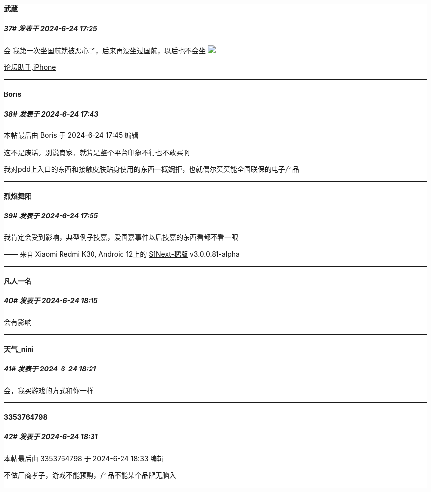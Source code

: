 ####  武蔵  
##### 37#       发表于 2024-6-24 17:25

会
我第一次坐国航就被恶心了，后来再没坐过国航，以后也不会坐
<img src="https://static.saraba1st.com/image/smiley/face2017/002.png" referrerpolicy="no-referrer">

[论坛助手,iPhone](https://bbs.saraba1st.com/2b/forum.php?mod=viewthread&amp;tid=2029836)

*****

####  Boris  
##### 38#       发表于 2024-6-24 17:43

 本帖最后由 Boris 于 2024-6-24 17:45 编辑 

这不是废话，别说商家，就算是整个平台印象不行也不敢买啊

我对pdd上入口的东西和接触皮肤贴身使用的东西一概婉拒，也就偶尔买买能全国联保的电子产品

*****

####  烈焰舞阳  
##### 39#       发表于 2024-6-24 17:55

我肯定会受到影响，典型例子技嘉，爱国嘉事件以后技嘉的东西看都不看一眼

—— 来自 Xiaomi Redmi K30, Android 12上的 [S1Next-鹅版](https://github.com/ykrank/S1-Next/releases) v3.0.0.81-alpha

*****

####  凡人一名  
##### 40#       发表于 2024-6-24 18:15

会有影响


*****

####  天气_nini  
##### 41#       发表于 2024-6-24 18:21

会，我买游戏的方式和你一样


*****

####  3353764798  
##### 42#       发表于 2024-6-24 18:31

 本帖最后由 3353764798 于 2024-6-24 18:33 编辑 

不做厂商孝子，游戏不能预购，产品不能某个品牌无脑入


*****
